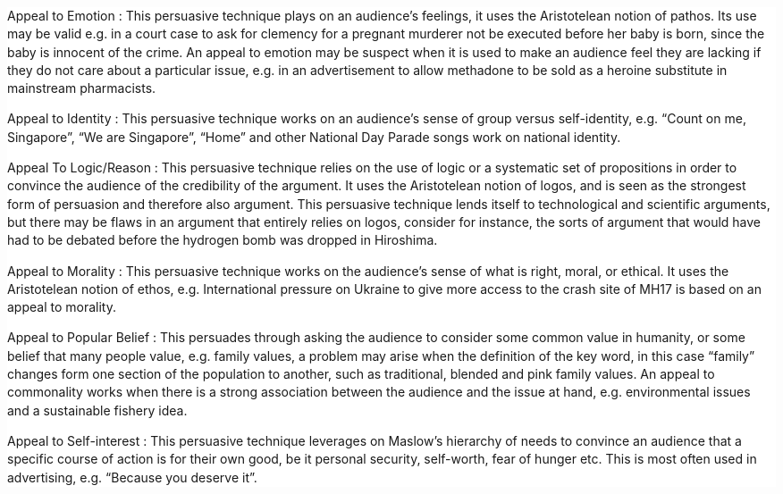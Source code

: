 Appeal to Emotion
: This persuasive technique plays on an
audience’s feelings, it uses the Aristotelean notion of pathos.
Its use may be valid e.g. in a court case to ask for clemency for
a pregnant murderer not be executed before her baby is born,
since the baby is innocent of the crime. An appeal to emotion may
be suspect when it is used to make an audience feel they are
lacking if they do not care about a particular issue, e.g. in an
advertisement to allow methadone to be sold as a heroine
substitute in mainstream pharmacists.

Appeal to Identity
: This persuasive technique works on an
audience’s sense of group versus self-identity, e.g. “Count on
me, Singapore”, “We are Singapore”, “Home” and other National Day
Parade songs work on national identity.

Appeal To Logic/Reason
: This persuasive technique relies on the use of
logic or a systematic set of propositions in order to convince
the audience of the credibility of the argument. It uses the
Aristotelean notion of logos, and is seen as the strongest form
of persuasion and therefore also argument. This persuasive
technique lends itself to technological and scientific arguments,
but there may be flaws in an argument that entirely relies on
logos, consider for instance, the sorts of argument that would
have had to be debated before the hydrogen bomb was dropped in
Hiroshima.

Appeal to Morality
: This persuasive technique works on the
audience’s sense of what is right, moral, or ethical. It uses the
Aristotelean notion of ethos, e.g. International pressure on
Ukraine to give more access to the crash site of MH17 is based on
an appeal to morality.

Appeal to Popular Belief
: This persuades through asking the
audience to consider some common value in humanity, or some
belief that many people value, e.g. family values, a problem may
arise when the definition of the key word, in this case “family”
changes form one section of the population to another, such as
traditional, blended and pink family values. An appeal to
commonality works when there is a strong association between the
audience and the issue at hand, e.g. environmental issues and a
sustainable fishery idea.

Appeal to Self-interest
: This persuasive technique leverages on
Maslow’s hierarchy of needs to convince an audience that a
specific course of action is for their own good, be it personal
security, self-worth, fear of hunger etc. This is most often used
in advertising, e.g. “Because you deserve it”.
